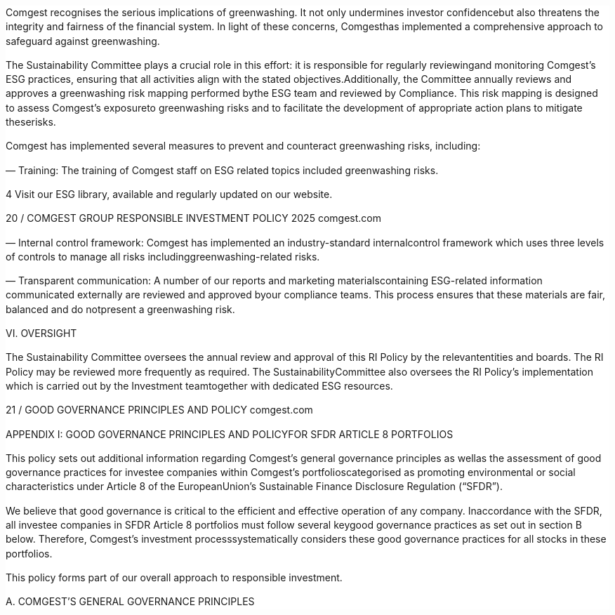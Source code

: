 Comgest recognises the serious implications of greenwashing. It not only undermines investor confidencebut also threatens the integrity and fairness of the financial system. In light of these concerns, Comgesthas implemented a comprehensive approach to safeguard against greenwashing.

The Sustainability Committee plays a crucial role in this effort: it is responsible for regularly reviewingand monitoring Comgest’s ESG practices, ensuring that all activities align with the stated objectives.Additionally, the Committee annually reviews and approves a greenwashing risk mapping performed bythe ESG team and reviewed by Compliance. This risk mapping is designed to assess Comgest’s exposureto greenwashing risks and to facilitate the development of appropriate action plans to mitigate theserisks.

Comgest has implemented several measures to prevent and counteract greenwashing risks, including:

— Training: The training of Comgest staff on ESG related topics included greenwashing risks.



4 Visit our ESG library, available and regularly updated on our website.

20 / COMGEST GROUP RESPONSIBLE INVESTMENT POLICY 2025 comgest.com



— Internal control framework: Comgest has implemented an industry-standard internalcontrol framework which uses three levels of controls to manage all risks includinggreenwashing-related risks.

— Transparent communication: A number of our reports and marketing materialscontaining ESG-related information communicated externally are reviewed and approved byour compliance teams. This process ensures that these materials are fair, balanced and do notpresent a greenwashing risk.



VI. OVERSIGHT



The Sustainability Committee oversees the annual review and approval of this RI Policy by the relevantentities and boards. The RI Policy may be reviewed more frequently as required. The SustainabilityCommittee also oversees the RI Policy’s implementation which is carried out by the Investment teamtogether with dedicated ESG resources.

21 / GOOD GOVERNANCE PRINCIPLES AND POLICY comgest.com



APPENDIX I: GOOD GOVERNANCE PRINCIPLES AND POLICYFOR SFDR ARTICLE 8 PORTFOLIOS



This policy sets out additional information regarding Comgest’s general governance principles as wellas the assessment of good governance practices for investee companies within Comgest’s portfolioscategorised as promoting environmental or social characteristics under Article 8 of the EuropeanUnion’s Sustainable Finance Disclosure Regulation (“SFDR”).

We believe that good governance is critical to the efficient and effective operation of any company. Inaccordance with the SFDR, all investee companies in SFDR Article 8 portfolios must follow several keygood governance practices as set out in section B below. Therefore, Comgest’s investment processsystematically considers these good governance practices for all stocks in these portfolios.

This policy forms part of our overall approach to responsible investment.



A. COMGEST’S GENERAL GOVERNANCE PRINCIPLES
